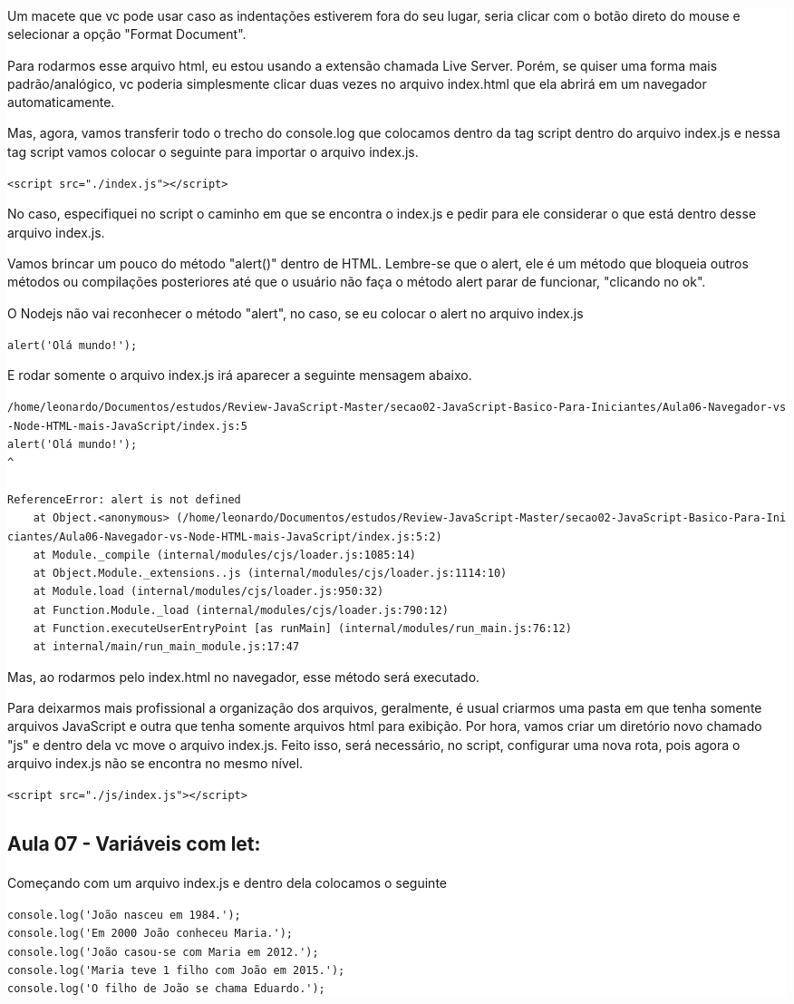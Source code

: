 Um macete que vc pode usar caso as indentações estiverem fora do seu lugar, seria clicar com o botão direto do mouse e selecionar a opção "Format Document".

Para rodarmos esse arquivo html, eu estou usando a extensão chamada Live Server. Porém, se quiser uma forma mais padrão/analógico, vc poderia simplesmente clicar duas vezes no arquivo index.html que ela abrirá em um navegador automaticamente.

Mas, agora, vamos transferir todo o trecho do console.log que colocamos dentro da tag script dentro do arquivo index.js e nessa tag script vamos colocar o seguinte para importar o arquivo index.js.

    <script src="./index.js"></script>

No caso, especifiquei no script o caminho em que se encontra o index.js e pedir para ele considerar o que está dentro desse arquivo index.js.

Vamos brincar um pouco do método "alert()" dentro de HTML. Lembre-se que o alert, ele é um método que bloqueia outros métodos ou compilações posteriores até que o usuário não faça o método alert parar de funcionar, "clicando no ok".

O Nodejs não vai reconhecer o método "alert", no caso, se eu colocar o alert no arquivo index.js

    alert('Olá mundo!');

E rodar somente o arquivo index.js irá aparecer a seguinte mensagem abaixo.

    /home/leonardo/Documentos/estudos/Review-JavaScript-Master/secao02-JavaScript-Basico-Para-Iniciantes/Aula06-Navegador-vs-Node-HTML-mais-JavaScript/index.js:5
    alert('Olá mundo!');
    ^

    ReferenceError: alert is not defined
        at Object.<anonymous> (/home/leonardo/Documentos/estudos/Review-JavaScript-Master/secao02-JavaScript-Basico-Para-Iniciantes/Aula06-Navegador-vs-Node-HTML-mais-JavaScript/index.js:5:2)
        at Module._compile (internal/modules/cjs/loader.js:1085:14)
        at Object.Module._extensions..js (internal/modules/cjs/loader.js:1114:10)
        at Module.load (internal/modules/cjs/loader.js:950:32)
        at Function.Module._load (internal/modules/cjs/loader.js:790:12)
        at Function.executeUserEntryPoint [as runMain] (internal/modules/run_main.js:76:12)
        at internal/main/run_main_module.js:17:47

Mas, ao rodarmos pelo index.html no navegador, esse método será executado.

Para deixarmos mais profissional a organização dos arquivos, geralmente, é usual criarmos uma pasta em que tenha somente arquivos JavaScript e outra que tenha somente arquivos html para exibição. Por hora, vamos criar um diretório novo chamado "js" e dentro dela vc move o arquivo index.js. Feito isso, será necessário, no script, configurar uma nova rota, pois agora o arquivo index.js não se encontra no mesmo nível.

    <script src="./js/index.js"></script>

## Aula 07 - Variáveis com let:
Começando com um arquivo index.js e dentro dela colocamos o seguinte

    console.log('João nasceu em 1984.');
    console.log('Em 2000 João conheceu Maria.');
    console.log('João casou-se com Maria em 2012.');
    console.log('Maria teve 1 filho com João em 2015.');
    console.log('O filho de João se chama Eduardo.');
